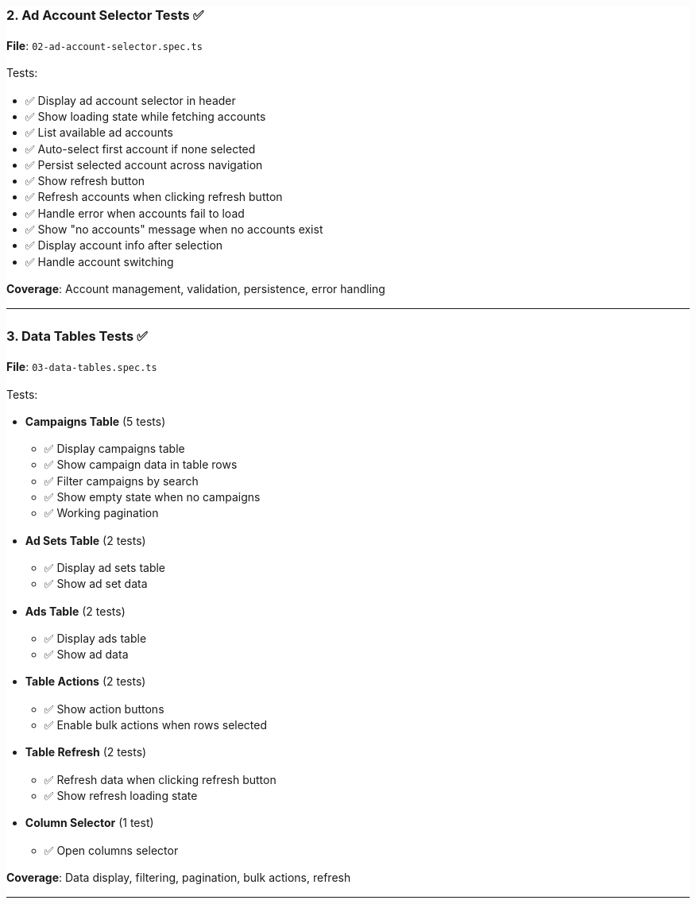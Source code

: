 ### 2. Ad Account Selector Tests ✅

**File**: `02-ad-account-selector.spec.ts`

Tests:
- ✅ Display ad account selector in header
- ✅ Show loading state while fetching accounts
- ✅ List available ad accounts
- ✅ Auto-select first account if none selected
- ✅ Persist selected account across navigation
- ✅ Show refresh button
- ✅ Refresh accounts when clicking refresh button
- ✅ Handle error when accounts fail to load
- ✅ Show "no accounts" message when no accounts exist
- ✅ Display account info after selection
- ✅ Handle account switching

**Coverage**: Account management, validation, persistence, error handling

---

### 3. Data Tables Tests ✅

**File**: `03-data-tables.spec.ts`

Tests:
- **Campaigns Table** (5 tests)
  - ✅ Display campaigns table
  - ✅ Show campaign data in table rows
  - ✅ Filter campaigns by search
  - ✅ Show empty state when no campaigns
  - ✅ Working pagination

- **Ad Sets Table** (2 tests)
  - ✅ Display ad sets table
  - ✅ Show ad set data

- **Ads Table** (2 tests)
  - ✅ Display ads table
  - ✅ Show ad data

- **Table Actions** (2 tests)
  - ✅ Show action buttons
  - ✅ Enable bulk actions when rows selected

- **Table Refresh** (2 tests)
  - ✅ Refresh data when clicking refresh button
  - ✅ Show refresh loading state

- **Column Selector** (1 test)
  - ✅ Open columns selector

**Coverage**: Data display, filtering, pagination, bulk actions, refresh

---
